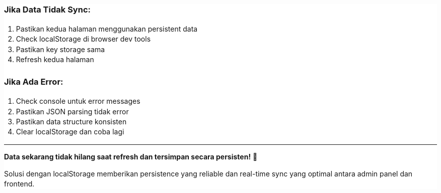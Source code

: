 ### **Jika Data Tidak Sync:**
1. Pastikan kedua halaman menggunakan persistent data
2. Check localStorage di browser dev tools
3. Pastikan key storage sama
4. Refresh kedua halaman

### **Jika Ada Error:**
1. Check console untuk error messages
2. Pastikan JSON parsing tidak error
3. Pastikan data structure konsisten
4. Clear localStorage dan coba lagi

---

**Data sekarang tidak hilang saat refresh dan tersimpan secara persisten!** 🎯

Solusi dengan localStorage memberikan persistence yang reliable dan real-time sync yang optimal antara admin panel dan frontend.
